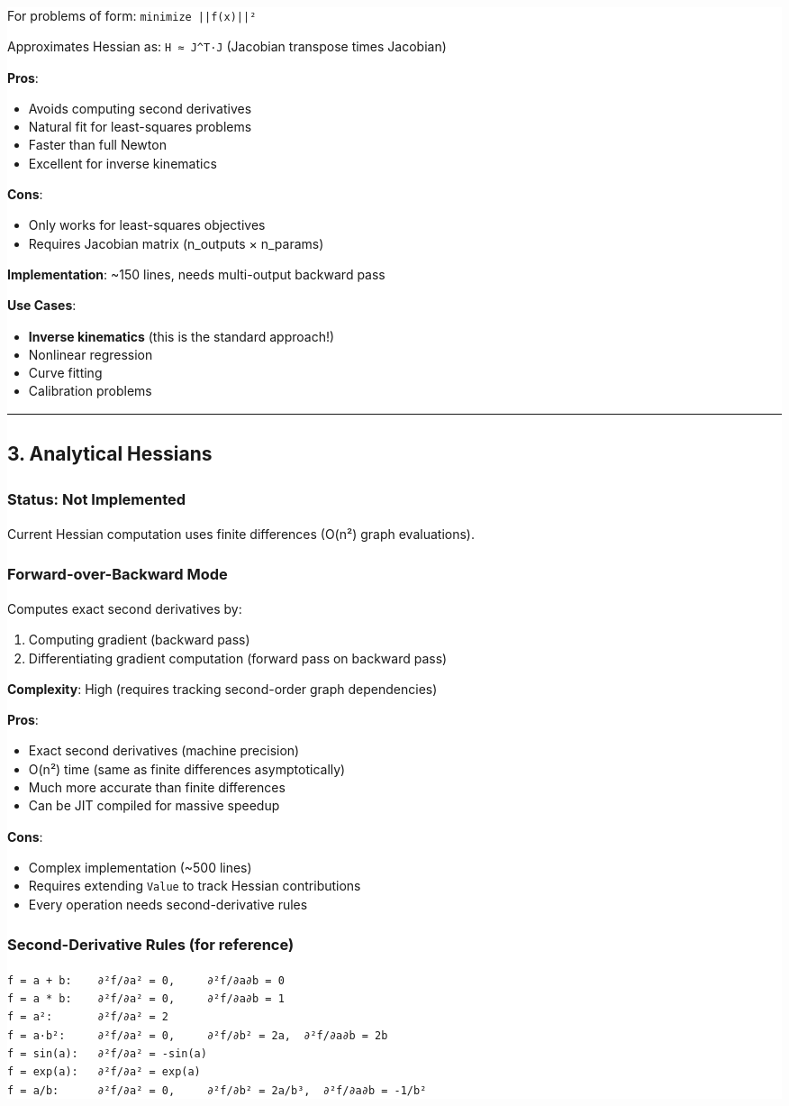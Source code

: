 For problems of form: `minimize ||f(x)||²`

Approximates Hessian as: `H ≈ J^T·J` (Jacobian transpose times Jacobian)

**Pros**:
- Avoids computing second derivatives
- Natural fit for least-squares problems
- Faster than full Newton
- Excellent for inverse kinematics

**Cons**:
- Only works for least-squares objectives
- Requires Jacobian matrix (n_outputs × n_params)

**Implementation**: ~150 lines, needs multi-output backward pass

**Use Cases**:
- **Inverse kinematics** (this is the standard approach!)
- Nonlinear regression
- Curve fitting
- Calibration problems

---

## 3. Analytical Hessians

### Status: Not Implemented
Current Hessian computation uses finite differences (O(n²) graph evaluations).

### Forward-over-Backward Mode
Computes exact second derivatives by:
1. Computing gradient (backward pass)
2. Differentiating gradient computation (forward pass on backward pass)

**Complexity**: High (requires tracking second-order graph dependencies)

**Pros**:
- Exact second derivatives (machine precision)
- O(n²) time (same as finite differences asymptotically)
- Much more accurate than finite differences
- Can be JIT compiled for massive speedup

**Cons**:
- Complex implementation (~500 lines)
- Requires extending `Value` to track Hessian contributions
- Every operation needs second-derivative rules

### Second-Derivative Rules (for reference)
```
f = a + b:    ∂²f/∂a² = 0,     ∂²f/∂a∂b = 0
f = a * b:    ∂²f/∂a² = 0,     ∂²f/∂a∂b = 1
f = a²:       ∂²f/∂a² = 2
f = a·b²:     ∂²f/∂a² = 0,     ∂²f/∂b² = 2a,  ∂²f/∂a∂b = 2b
f = sin(a):   ∂²f/∂a² = -sin(a)
f = exp(a):   ∂²f/∂a² = exp(a)
f = a/b:      ∂²f/∂a² = 0,     ∂²f/∂b² = 2a/b³,  ∂²f/∂a∂b = -1/b²
```
